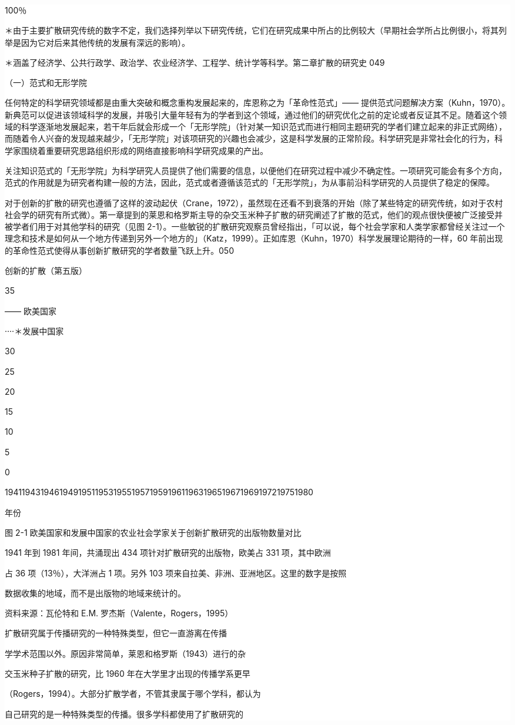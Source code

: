 100％

＊由于主要扩散研究传统的数字不定，我们选择列举以下研究传统，它们在研究成果中所占的比例较大（早期社会学所占比例很小，将其列举是因为它对后来其他传统的发展有深远的影响）。

＊涵盖了经济学、公共行政学、政治学、农业经济学、工程学、统计学等科学。第二章扩散的研究史 049

（一）范式和无形学院

任何特定的科学研究领域都是由重大突破和概念重构发展起来的，库恩称之为「革命性范式」—— 提供范式问题解决方案（Kuhn，1970）。新典范可以促进该领域科学的发展，并吸引大量年轻有为的学者到这个领域，通过他们的研究优化之前的定论或者反证其不足。随着这个领域的科学逐渐地发展起来，若干年后就会形成一个「无形学院」（针对某一知识范式而进行相同主题研究的学者们建立起来的非正式网络），而随着令人兴奋的发现越来越少，「无形学院」对该项研究的兴趣也会减少，这是科学发展的正常阶段。科学研究是非常社会化的行为，科学家围绕着重要研究思路组织形成的网络直接影响科学研究成果的产出。

关注知识范式的「无形学院」为科学研究人员提供了他们需要的信息，以便他们在研究过程中减少不确定性。一项研究可能会有多个方向，范式的作用就是为研究者构建一般的方法，因此，范式或者遵循该范式的「无形学院」，为从事前沿科学研究的人员提供了稳定的保障。

对于创新的扩散的研究也遵循了这样的波动起伏（Crane，1972），虽然现在还看不到衰落的开始（除了某些特定的研究传统，如对于农村社会学的研究有所式微）。第一章提到的莱恩和格罗斯主导的杂交玉米种子扩散的研究阐述了扩散的范式，他们的观点很快便被广泛接受并被学者们用于对其他学科的研究（见图 2-1）。一些敏锐的扩散研究观察员曾经指出，「可以说，每个社会学家和人类学家都曾经关注过一个理念和技术是如何从一个地方传递到另外一个地方的」（Katz，1999）。正如库恩（Kuhn，1970）科学发展理论期待的一样，60 年前出现的革命性范式使得从事创新扩散研究的学者数量飞跃上升。050

创新的扩散（第五版）

35

—— 欧美国家

····＊发展中国家

30

25

20

15

10

5

0

19411943194619491951195319551957195919611963196519671969197219751980

年份

图 2-1 欧美国家和发展中国家的农业社会学家关于创新扩散研究的出版物数量对比

1941 年到 1981 年间，共涌现出 434 项针对扩散研究的出版物，欧美占 331 项，其中欧洲

占 36 项（13％），大洋洲占 1 项。另外 103 项来自拉美、非洲、亚洲地区。这里的数字是按照

数据收集的地域，而不是出版物的地域来统计的。

资料来源：瓦伦特和 E.M. 罗杰斯（Valente，Rogers，1995）

扩散研究属于传播研究的一种特殊类型，但它一直游离在传播

学学术范围以外。原因非常简单，莱恩和格罗斯（1943）进行的杂

交玉米种子扩散的研究，比 1960 年在大学里才出现的传播学系更早

（Rogers，1994）。大部分扩散学者，不管其隶属于哪个学科，都认为

自己研究的是一种特殊类型的传播。很多学科都使用了扩散研究的
